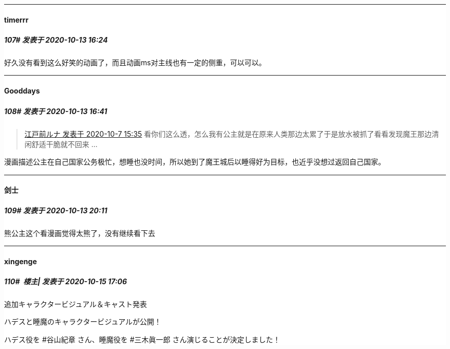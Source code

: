 





*****

####  timerrr  
##### 107#       发表于 2020-10-13 16:24




好久没有看到这么好笑的动画了，而且动画ms对主线也有一定的侧重，可以可以。







*****

####  Gooddays  
##### 108#       发表于 2020-10-13 16:41



<blockquote><a href="httphttps://bbs.saraba1st.com/2b/forum.php?mod=redirect&amp;goto=findpost&amp;pid=48977318&amp;ptid=1909785" target="_blank">江戸前ルナ 发表于 2020-10-7 15:35</a>
看你们这么透，怎么我有公主就是在原来人类那边太累了于是放水被抓了看看发现魔王那边清闲舒适干脆就不回来 ...</blockquote>
漫画描述公主在自己国家公务极忙，想睡也没时间，所以她到了魔王城后以睡得好为目标，也近乎没想过返回自己国家。







*****

####  剑士  
##### 109#       发表于 2020-10-13 20:11




熊公主这个看漫画觉得太熊了，没有继续看下去







*****

####  xingenge  
##### 110#         楼主| 发表于 2020-10-15 17:06




追加キャラクタービジュアル＆キャスト発表

ハデスと睡魔のキャラクタービジュアルが公開！


ハデス役を #谷山紀章 さん、睡魔役を #三木眞一郎 さん演じることが決定しました！
